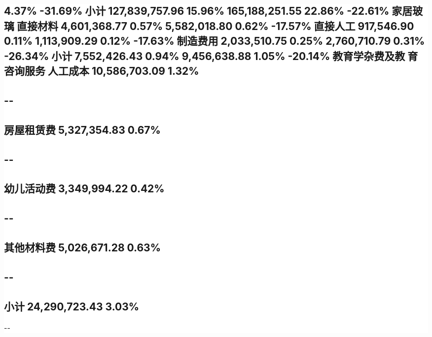 4.37%
-31.69%
小计
127,839,757.96
15.96%
165,188,251.55
22.86%
-22.61%
家居玻璃
直接材料
4,601,368.77
0.57%
5,582,018.80
0.62%
-17.57%
直接人工
917,546.90
0.11%
1,113,909.29
0.12%
-17.63%
制造费用
2,033,510.75
0.25%
2,760,710.79
0.31%
-26.34%
小计
7,552,426.43
0.94%
9,456,638.88
1.05%
-20.14%
教育学杂费及教
育咨询服务
人工成本
10,586,703.09
1.32%
--
--
--
房屋租赁费
5,327,354.83
0.67%
--
--
--
幼儿活动费
3,349,994.22
0.42%
--
--
--
其他材料费
5,026,671.28
0.63%
--
--
--
小计
24,290,723.43
3.03%
--
--